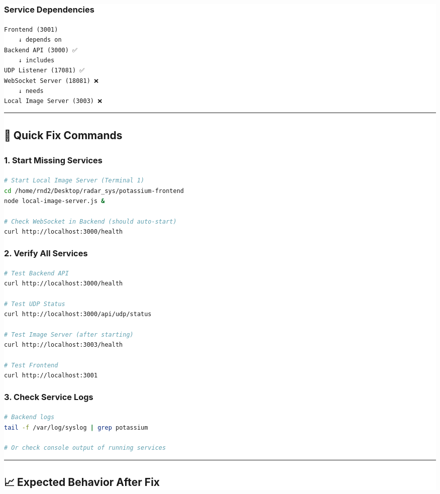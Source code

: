 ### **Service Dependencies**
```
Frontend (3001)
    ↓ depends on
Backend API (3000) ✅
    ↓ includes  
UDP Listener (17081) ✅
WebSocket Server (18081) ❌
    ↓ needs
Local Image Server (3003) ❌
```

---

## 🚀 **Quick Fix Commands**

### **1. Start Missing Services**
```bash
# Start Local Image Server (Terminal 1)
cd /home/rnd2/Desktop/radar_sys/potassium-frontend
node local-image-server.js &

# Check WebSocket in Backend (should auto-start)
curl http://localhost:3000/health
```

### **2. Verify All Services**
```bash
# Test Backend API
curl http://localhost:3000/health

# Test UDP Status  
curl http://localhost:3000/api/udp/status

# Test Image Server (after starting)
curl http://localhost:3003/health

# Test Frontend
curl http://localhost:3001
```

### **3. Check Service Logs**
```bash
# Backend logs
tail -f /var/log/syslog | grep potassium

# Or check console output of running services
```

---

## 📈 **Expected Behavior After Fix**
